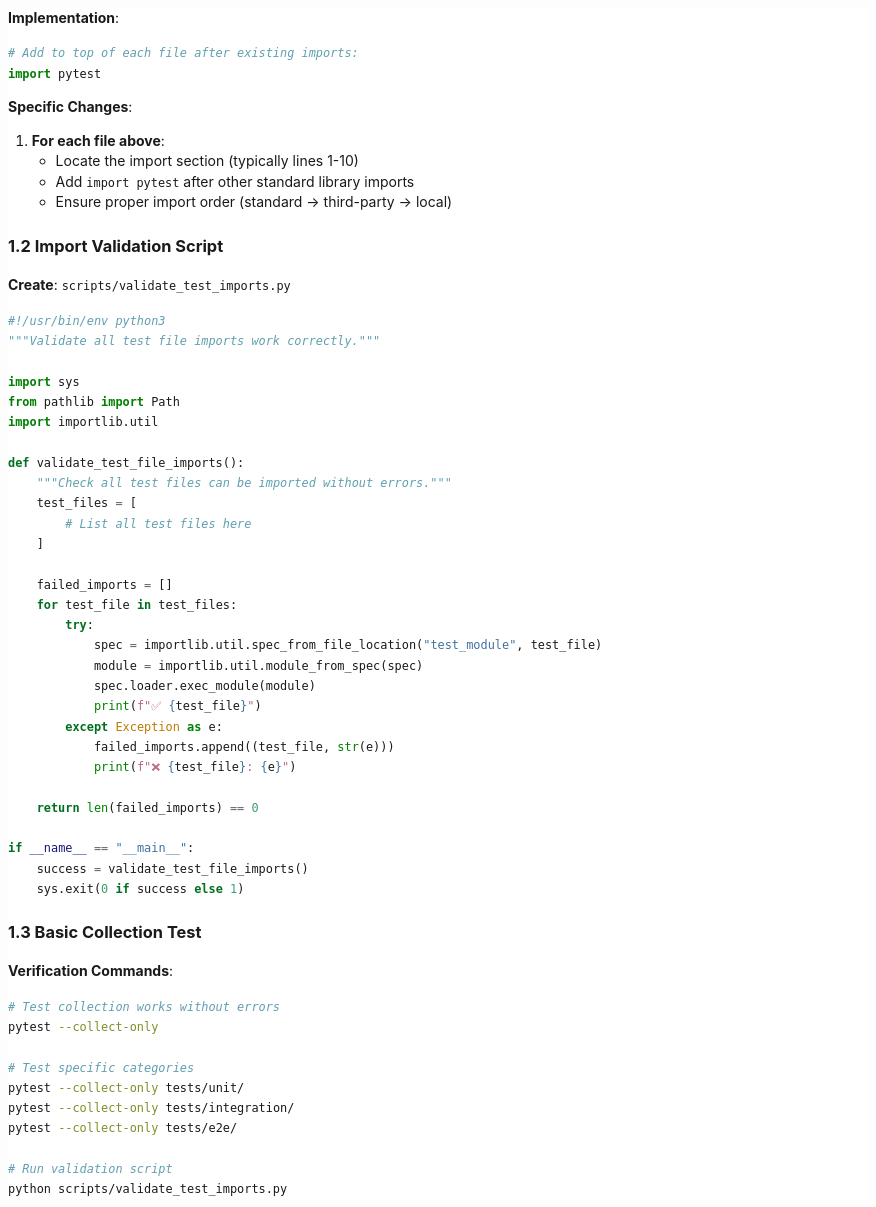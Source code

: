 **Implementation**:
```python
# Add to top of each file after existing imports:
import pytest
```

**Specific Changes**:
1. **For each file above**:
   - Locate the import section (typically lines 1-10)
   - Add `import pytest` after other standard library imports
   - Ensure proper import order (standard → third-party → local)

### 1.2 Import Validation Script

**Create**: `scripts/validate_test_imports.py`
```python
#!/usr/bin/env python3
"""Validate all test file imports work correctly."""

import sys
from pathlib import Path
import importlib.util

def validate_test_file_imports():
    """Check all test files can be imported without errors."""
    test_files = [
        # List all test files here
    ]
    
    failed_imports = []
    for test_file in test_files:
        try:
            spec = importlib.util.spec_from_file_location("test_module", test_file)
            module = importlib.util.module_from_spec(spec)
            spec.loader.exec_module(module)
            print(f"✅ {test_file}")
        except Exception as e:
            failed_imports.append((test_file, str(e)))
            print(f"❌ {test_file}: {e}")
    
    return len(failed_imports) == 0

if __name__ == "__main__":
    success = validate_test_file_imports()
    sys.exit(0 if success else 1)
```

### 1.3 Basic Collection Test

**Verification Commands**:
```bash
# Test collection works without errors
pytest --collect-only

# Test specific categories
pytest --collect-only tests/unit/
pytest --collect-only tests/integration/
pytest --collect-only tests/e2e/

# Run validation script
python scripts/validate_test_imports.py
```
